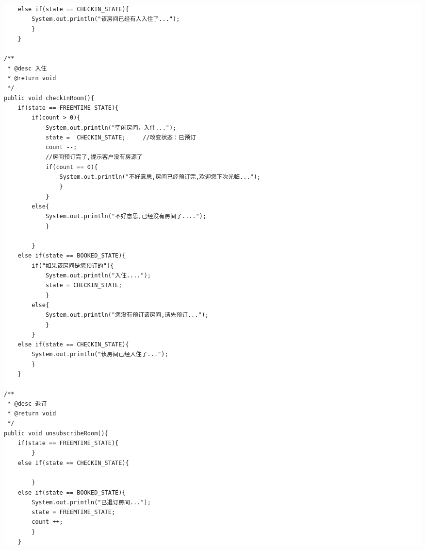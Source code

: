         else if(state == CHECKIN_STATE){
            System.out.println("该房间已经有人入住了...");
        	}
    	}
    
    /**
     * @desc 入住
     * @return void
     */
    public void checkInRoom(){
        if(state == FREEMTIME_STATE){
            if(count > 0){
                System.out.println("空闲房间，入住...");
                state =  CHECKIN_STATE;     //改变状态：已预订
                count --;
                //房间预订完了,提示客户没有房源了
                if(count == 0){
                    System.out.println("不好意思,房间已经预订完,欢迎您下次光临...");
                	}
            	}
            else{
                System.out.println("不好意思,已经没有房间了....");
            	}
            
        	}
        else if(state == BOOKED_STATE){
            if("如果该房间是您预订的"){
                System.out.println("入住....");
                state = CHECKIN_STATE;
            	}
            else{
                System.out.println("您没有预订该房间,请先预订...");
            	}
        	}
        else if(state == CHECKIN_STATE){
            System.out.println("该房间已经入住了...");
        	}
    	}
    
    /**
     * @desc 退订
     * @return void
     */
    public void unsubscribeRoom(){
        if(state == FREEMTIME_STATE){
        	}
        else if(state == CHECKIN_STATE){
            
        	}
        else if(state == BOOKED_STATE){
            System.out.println("已退订房间...");
            state = FREEMTIME_STATE;
            count ++;
        	}
    	}
    